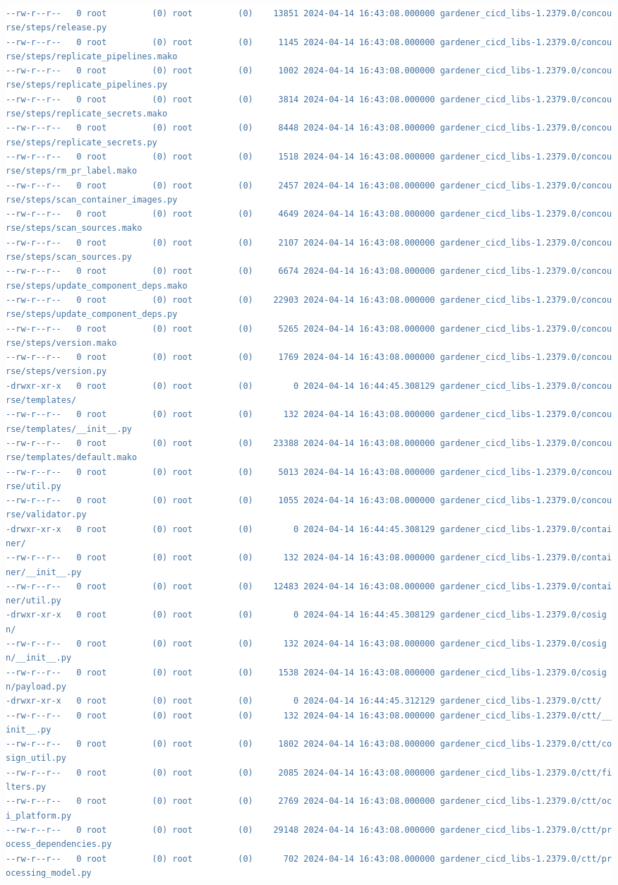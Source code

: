 ```diff
--rw-r--r--   0 root         (0) root         (0)    13851 2024-04-14 16:43:08.000000 gardener_cicd_libs-1.2379.0/concourse/steps/release.py
--rw-r--r--   0 root         (0) root         (0)     1145 2024-04-14 16:43:08.000000 gardener_cicd_libs-1.2379.0/concourse/steps/replicate_pipelines.mako
--rw-r--r--   0 root         (0) root         (0)     1002 2024-04-14 16:43:08.000000 gardener_cicd_libs-1.2379.0/concourse/steps/replicate_pipelines.py
--rw-r--r--   0 root         (0) root         (0)     3814 2024-04-14 16:43:08.000000 gardener_cicd_libs-1.2379.0/concourse/steps/replicate_secrets.mako
--rw-r--r--   0 root         (0) root         (0)     8448 2024-04-14 16:43:08.000000 gardener_cicd_libs-1.2379.0/concourse/steps/replicate_secrets.py
--rw-r--r--   0 root         (0) root         (0)     1518 2024-04-14 16:43:08.000000 gardener_cicd_libs-1.2379.0/concourse/steps/rm_pr_label.mako
--rw-r--r--   0 root         (0) root         (0)     2457 2024-04-14 16:43:08.000000 gardener_cicd_libs-1.2379.0/concourse/steps/scan_container_images.py
--rw-r--r--   0 root         (0) root         (0)     4649 2024-04-14 16:43:08.000000 gardener_cicd_libs-1.2379.0/concourse/steps/scan_sources.mako
--rw-r--r--   0 root         (0) root         (0)     2107 2024-04-14 16:43:08.000000 gardener_cicd_libs-1.2379.0/concourse/steps/scan_sources.py
--rw-r--r--   0 root         (0) root         (0)     6674 2024-04-14 16:43:08.000000 gardener_cicd_libs-1.2379.0/concourse/steps/update_component_deps.mako
--rw-r--r--   0 root         (0) root         (0)    22903 2024-04-14 16:43:08.000000 gardener_cicd_libs-1.2379.0/concourse/steps/update_component_deps.py
--rw-r--r--   0 root         (0) root         (0)     5265 2024-04-14 16:43:08.000000 gardener_cicd_libs-1.2379.0/concourse/steps/version.mako
--rw-r--r--   0 root         (0) root         (0)     1769 2024-04-14 16:43:08.000000 gardener_cicd_libs-1.2379.0/concourse/steps/version.py
-drwxr-xr-x   0 root         (0) root         (0)        0 2024-04-14 16:44:45.308129 gardener_cicd_libs-1.2379.0/concourse/templates/
--rw-r--r--   0 root         (0) root         (0)      132 2024-04-14 16:43:08.000000 gardener_cicd_libs-1.2379.0/concourse/templates/__init__.py
--rw-r--r--   0 root         (0) root         (0)    23388 2024-04-14 16:43:08.000000 gardener_cicd_libs-1.2379.0/concourse/templates/default.mako
--rw-r--r--   0 root         (0) root         (0)     5013 2024-04-14 16:43:08.000000 gardener_cicd_libs-1.2379.0/concourse/util.py
--rw-r--r--   0 root         (0) root         (0)     1055 2024-04-14 16:43:08.000000 gardener_cicd_libs-1.2379.0/concourse/validator.py
-drwxr-xr-x   0 root         (0) root         (0)        0 2024-04-14 16:44:45.308129 gardener_cicd_libs-1.2379.0/container/
--rw-r--r--   0 root         (0) root         (0)      132 2024-04-14 16:43:08.000000 gardener_cicd_libs-1.2379.0/container/__init__.py
--rw-r--r--   0 root         (0) root         (0)    12483 2024-04-14 16:43:08.000000 gardener_cicd_libs-1.2379.0/container/util.py
-drwxr-xr-x   0 root         (0) root         (0)        0 2024-04-14 16:44:45.308129 gardener_cicd_libs-1.2379.0/cosign/
--rw-r--r--   0 root         (0) root         (0)      132 2024-04-14 16:43:08.000000 gardener_cicd_libs-1.2379.0/cosign/__init__.py
--rw-r--r--   0 root         (0) root         (0)     1538 2024-04-14 16:43:08.000000 gardener_cicd_libs-1.2379.0/cosign/payload.py
-drwxr-xr-x   0 root         (0) root         (0)        0 2024-04-14 16:44:45.312129 gardener_cicd_libs-1.2379.0/ctt/
--rw-r--r--   0 root         (0) root         (0)      132 2024-04-14 16:43:08.000000 gardener_cicd_libs-1.2379.0/ctt/__init__.py
--rw-r--r--   0 root         (0) root         (0)     1802 2024-04-14 16:43:08.000000 gardener_cicd_libs-1.2379.0/ctt/cosign_util.py
--rw-r--r--   0 root         (0) root         (0)     2085 2024-04-14 16:43:08.000000 gardener_cicd_libs-1.2379.0/ctt/filters.py
--rw-r--r--   0 root         (0) root         (0)     2769 2024-04-14 16:43:08.000000 gardener_cicd_libs-1.2379.0/ctt/oci_platform.py
--rw-r--r--   0 root         (0) root         (0)    29148 2024-04-14 16:43:08.000000 gardener_cicd_libs-1.2379.0/ctt/process_dependencies.py
--rw-r--r--   0 root         (0) root         (0)      702 2024-04-14 16:43:08.000000 gardener_cicd_libs-1.2379.0/ctt/processing_model.py
```